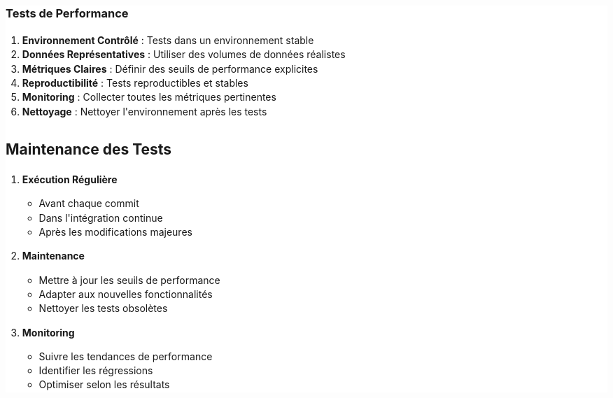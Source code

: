 ### Tests de Performance
1. **Environnement Contrôlé** : Tests dans un environnement stable
2. **Données Représentatives** : Utiliser des volumes de données réalistes
3. **Métriques Claires** : Définir des seuils de performance explicites
4. **Reproductibilité** : Tests reproductibles et stables
5. **Monitoring** : Collecter toutes les métriques pertinentes
6. **Nettoyage** : Nettoyer l'environnement après les tests

## Maintenance des Tests

1. **Exécution Régulière**
   - Avant chaque commit
   - Dans l'intégration continue
   - Après les modifications majeures

2. **Maintenance**
   - Mettre à jour les seuils de performance
   - Adapter aux nouvelles fonctionnalités
   - Nettoyer les tests obsolètes

3. **Monitoring**
   - Suivre les tendances de performance
   - Identifier les régressions
   - Optimiser selon les résultats 